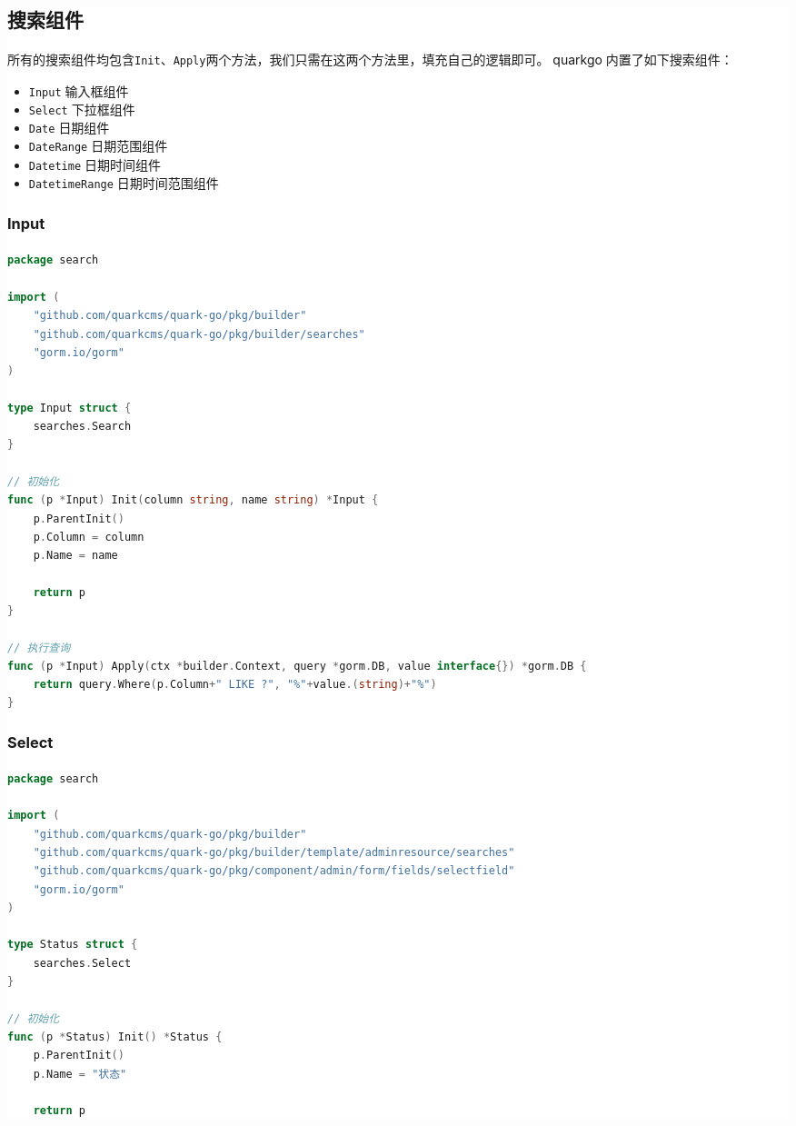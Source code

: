 ## 搜索组件

所有的搜索组件均包含```Init```、```Apply```两个方法，我们只需在这两个方法里，填充自己的逻辑即可。
quarkgo 内置了如下搜索组件：

- `Input` 			输入框组件
- `Select` 			下拉框组件
- `Date`     		日期组件
- `DateRange`    	日期范围组件
- `Datetime`  		日期时间组件
- `DatetimeRange`  	日期时间范围组件

### Input

``` go
package search

import (
	"github.com/quarkcms/quark-go/pkg/builder"
	"github.com/quarkcms/quark-go/pkg/builder/searches"
	"gorm.io/gorm"
)

type Input struct {
	searches.Search
}

// 初始化
func (p *Input) Init(column string, name string) *Input {
	p.ParentInit()
	p.Column = column
	p.Name = name

	return p
}

// 执行查询
func (p *Input) Apply(ctx *builder.Context, query *gorm.DB, value interface{}) *gorm.DB {
	return query.Where(p.Column+" LIKE ?", "%"+value.(string)+"%")
}
```

### Select

``` go
package search

import (
	"github.com/quarkcms/quark-go/pkg/builder"
	"github.com/quarkcms/quark-go/pkg/builder/template/adminresource/searches"
	"github.com/quarkcms/quark-go/pkg/component/admin/form/fields/selectfield"
	"gorm.io/gorm"
)

type Status struct {
	searches.Select
}

// 初始化
func (p *Status) Init() *Status {
	p.ParentInit()
	p.Name = "状态"

	return p
```
